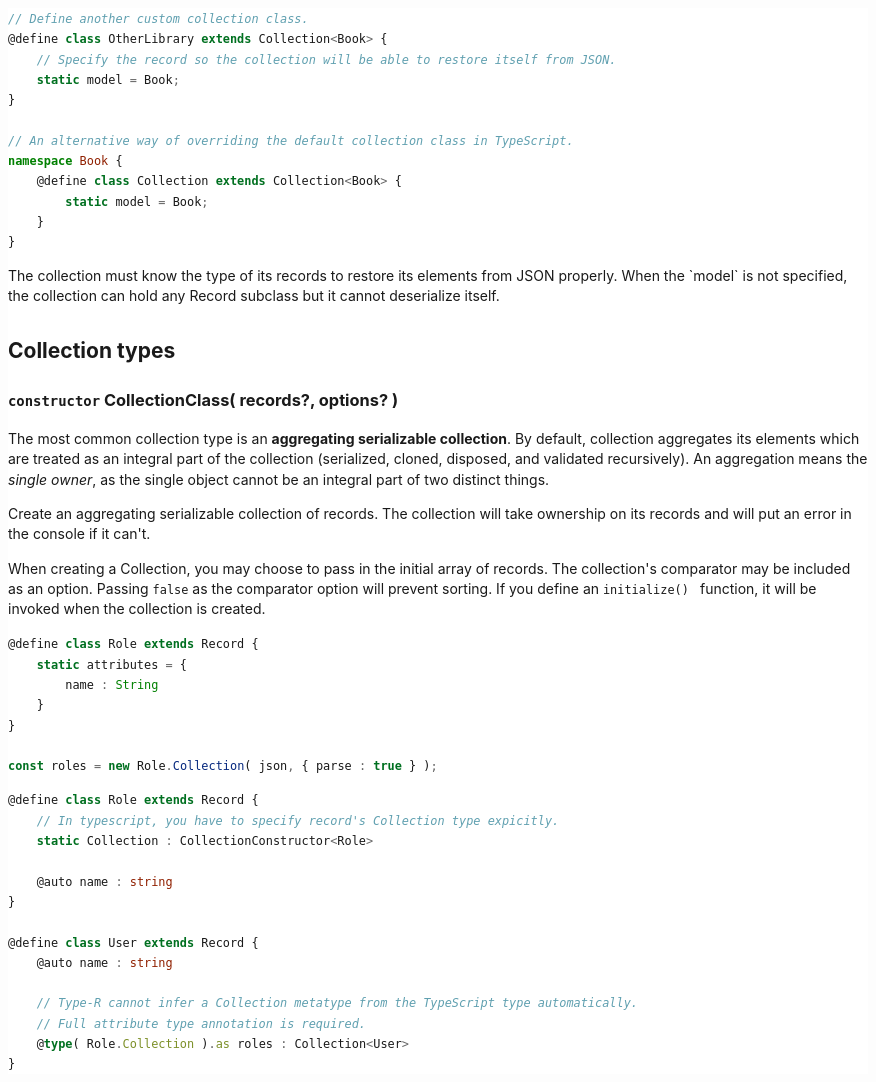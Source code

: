 ```typescript
// Define another custom collection class.
@define class OtherLibrary extends Collection<Book> {
    // Specify the record so the collection will be able to restore itself from JSON.
    static model = Book;
}

// An alternative way of overriding the default collection class in TypeScript.
namespace Book {
    @define class Collection extends Collection<Book> {
        static model = Book;
    }
}
```

<aside class="notice">
The collection must know the type of its records to restore its elements from JSON properly. When the `model` is not specified, the collection can hold any Record subclass but it cannot deserialize itself.
</aside>

## Collection types

### `constructor` CollectionClass( records?, options? )

The most common collection type is an **aggregating serializable collection**. By default, collection aggregates its elements which are treated as an integral part of the collection (serialized, cloned, disposed, and validated recursively). An aggregation means the _single owner_, as the single object cannot be an integral part of two distinct things.

Create an aggregating serializable collection of records. The collection will take ownership on its records and will put an error in the console if it can't.

When creating a Collection, you may choose to pass in the initial array of records. The collection's comparator may be included as an option. Passing `false` as the comparator option will prevent sorting. If you define an `initialize() ` function, it will be invoked when the collection is created.

```typescript
@define class Role extends Record {
    static attributes = {
        name : String
    }
}

const roles = new Role.Collection( json, { parse : true } );
```
```typescript
@define class Role extends Record {
    // In typescript, you have to specify record's Collection type expicitly.
    static Collection : CollectionConstructor<Role>

    @auto name : string
}

@define class User extends Record {
    @auto name : string

    // Type-R cannot infer a Collection metatype from the TypeScript type automatically.
    // Full attribute type annotation is required.
    @type( Role.Collection ).as roles : Collection<User>
}
```

